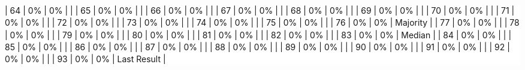 | 64 | 0% | 0% |  |
| 65 | 0% | 0% |  |
| 66 | 0% | 0% |  |
| 67 | 0% | 0% |  |
| 68 | 0% | 0% |  |
| 69 | 0% | 0% |  |
| 70 | 0% | 0% |  |
| 71 | 0% | 0% |  |
| 72 | 0% | 0% |  |
| 73 | 0% | 0% |  |
| 74 | 0% | 0% |  |
| 75 | 0% | 0% |  |
| 76 | 0% | 0% | Majority |
| 77 | 0% | 0% |  |
| 78 | 0% | 0% |  |
| 79 | 0% | 0% |  |
| 80 | 0% | 0% |  |
| 81 | 0% | 0% |  |
| 82 | 0% | 0% |  |
| 83 | 0% | 0% | Median |
| 84 | 0% | 0% |  |
| 85 | 0% | 0% |  |
| 86 | 0% | 0% |  |
| 87 | 0% | 0% |  |
| 88 | 0% | 0% |  |
| 89 | 0% | 0% |  |
| 90 | 0% | 0% |  |
| 91 | 0% | 0% |  |
| 92 | 0% | 0% |  |
| 93 | 0% | 0% | Last Result |
